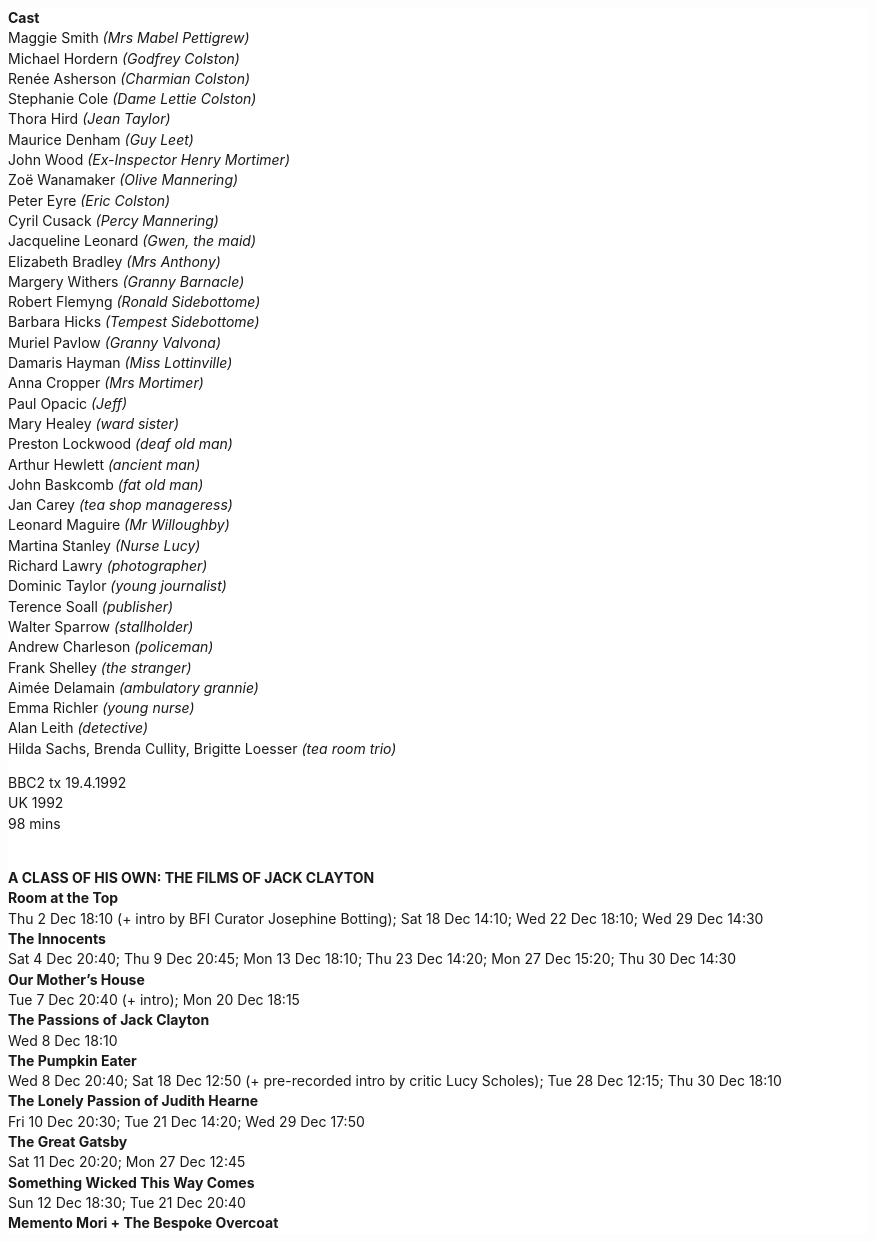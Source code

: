 **Cast**<br>
Maggie Smith _(Mrs Mabel Pettigrew)_  
Michael Hordern _(Godfrey Colston)_  
Renée Asherson _(Charmian Colston)_  
Stephanie Cole _(Dame Lettie Colston)_  
Thora Hird _(Jean Taylor)_  
Maurice Denham _(Guy Leet)_  
John Wood _(Ex-Inspector Henry Mortimer)_  
Zoë Wanamaker _(Olive Mannering)_  
Peter Eyre _(Eric Colston)_  
Cyril Cusack _(Percy Mannering)_  
Jacqueline Leonard _(Gwen, the maid)_  
Elizabeth Bradley _(Mrs Anthony)_  
Margery Withers _(Granny Barnacle)_  
Robert Flemyng _(Ronald Sidebottome)_  
Barbara Hicks _(Tempest Sidebottome)_  
Muriel Pavlow _(Granny Valvona)_  
Damaris Hayman _(Miss Lottinville)_  
Anna Cropper _(Mrs Mortimer)_  
Paul Opacic _(Jeff)_  
Mary Healey _(ward sister)_  
Preston Lockwood _(deaf old man)_  
Arthur Hewlett _(ancient man)_  
John Baskcomb _(fat old man)_  
Jan Carey _(tea shop manageress)_  
Leonard Maguire _(Mr Willoughby)_  
Martina Stanley _(Nurse Lucy)_  
Richard Lawry _(photographer)_  
Dominic Taylor _(young journalist)_  
Terence Soall _(publisher)_  
Walter Sparrow _(stallholder)_  
Andrew Charleson _(policeman)_  
Frank Shelley _(the stranger)_  
Aimée Delamain _(ambulatory grannie)_  
Emma Richler _(young nurse)_  
Alan Leith _(detective)_  
Hilda Sachs, Brenda Cullity, Brigitte Loesser _(tea room trio)_<br>

BBC2 tx 19.4.1992<br>
UK 1992<br>
98 mins<br>
<br>

**A CLASS OF HIS OWN: THE FILMS OF JACK CLAYTON**<br>
**Room at the Top**<br>
Thu 2 Dec 18:10 (+ intro by BFI Curator Josephine Botting); Sat 18 Dec 14:10; Wed 22 Dec 18:10; Wed 29 Dec 14:30<br>
**The Innocents**<br>
Sat 4 Dec 20:40; Thu 9 Dec 20:45; Mon 13 Dec 18:10; Thu 23 Dec 14:20; Mon 27 Dec 15:20; Thu 30 Dec 14:30<br>
**Our Mother’s House**<br>
Tue 7 Dec 20:40 (+ intro); Mon 20 Dec 18:15<br>
**The Passions of Jack Clayton**<br>
Wed 8 Dec 18:10<br>
**The Pumpkin Eater**<br>
Wed 8 Dec 20:40; Sat 18 Dec 12:50 (+ pre-recorded intro by critic Lucy Scholes); Tue 28 Dec 12:15; Thu 30 Dec 18:10<br>
**The Lonely Passion of Judith Hearne**<br>
Fri 10 Dec 20:30; Tue 21 Dec 14:20; Wed 29 Dec 17:50<br>
**The Great Gatsby**<br>
Sat 11 Dec 20:20; Mon 27 Dec 12:45<br>
**Something Wicked This Way Comes**<br>
Sun 12 Dec 18:30; Tue 21 Dec 20:40<br>
**Memento Mori + The Bespoke Overcoat**<br>